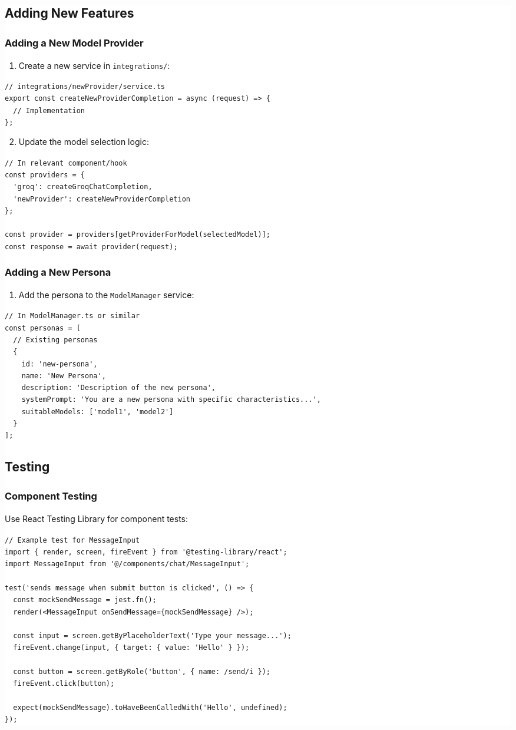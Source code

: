 ## Adding New Features

### Adding a New Model Provider

1. Create a new service in `integrations/`:
```tsx
// integrations/newProvider/service.ts
export const createNewProviderCompletion = async (request) => {
  // Implementation
};
```

2. Update the model selection logic:
```tsx
// In relevant component/hook
const providers = {
  'groq': createGroqChatCompletion,
  'newProvider': createNewProviderCompletion
};

const provider = providers[getProviderForModel(selectedModel)];
const response = await provider(request);
```

### Adding a New Persona

1. Add the persona to the `ModelManager` service:
```tsx
// In ModelManager.ts or similar
const personas = [
  // Existing personas
  {
    id: 'new-persona',
    name: 'New Persona',
    description: 'Description of the new persona',
    systemPrompt: 'You are a new persona with specific characteristics...',
    suitableModels: ['model1', 'model2']
  }
];
```

## Testing

### Component Testing

Use React Testing Library for component tests:

```tsx
// Example test for MessageInput
import { render, screen, fireEvent } from '@testing-library/react';
import MessageInput from '@/components/chat/MessageInput';

test('sends message when submit button is clicked', () => {
  const mockSendMessage = jest.fn();
  render(<MessageInput onSendMessage={mockSendMessage} />);
  
  const input = screen.getByPlaceholderText('Type your message...');
  fireEvent.change(input, { target: { value: 'Hello' } });
  
  const button = screen.getByRole('button', { name: /send/i });
  fireEvent.click(button);
  
  expect(mockSendMessage).toHaveBeenCalledWith('Hello', undefined);
});
```